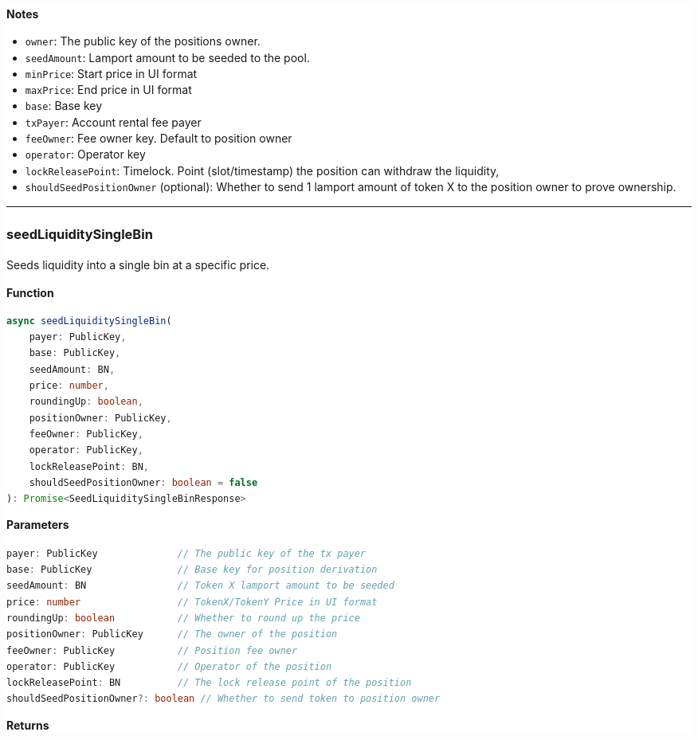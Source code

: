 ```typescript
```

**Notes**

* `owner`: The public key of the positions owner.
* `seedAmount`: Lamport amount to be seeded to the pool.
* `minPrice`: Start price in UI format
* `maxPrice`: End price in UI format
* `base`: Base key
* `txPayer`: Account rental fee payer
* `feeOwner`: Fee owner key. Default to position owner
* `operator`: Operator key
* `lockReleasePoint`: Timelock. Point (slot/timestamp) the position can withdraw the liquidity,
* `shouldSeedPositionOwner` (optional): Whether to send 1 lamport amount of token X to the position owner to prove ownership.

***

### seedLiquiditySingleBin

Seeds liquidity into a single bin at a specific price.

**Function**

```typescript
async seedLiquiditySingleBin(
    payer: PublicKey,
    base: PublicKey,
    seedAmount: BN,
    price: number,
    roundingUp: boolean,
    positionOwner: PublicKey,
    feeOwner: PublicKey,
    operator: PublicKey,
    lockReleasePoint: BN,
    shouldSeedPositionOwner: boolean = false
): Promise<SeedLiquiditySingleBinResponse>
```

**Parameters**

```typescript
payer: PublicKey              // The public key of the tx payer
base: PublicKey               // Base key for position derivation
seedAmount: BN                // Token X lamport amount to be seeded
price: number                 // TokenX/TokenY Price in UI format
roundingUp: boolean           // Whether to round up the price
positionOwner: PublicKey      // The owner of the position
feeOwner: PublicKey           // Position fee owner
operator: PublicKey           // Operator of the position
lockReleasePoint: BN          // The lock release point of the position
shouldSeedPositionOwner?: boolean // Whether to send token to position owner
```

**Returns**
